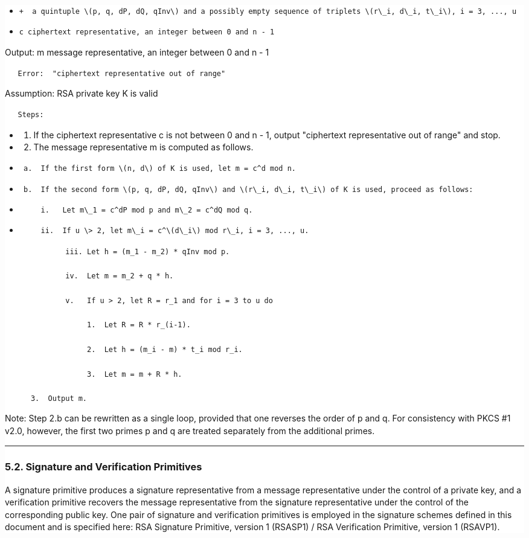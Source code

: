 -     +  a quintuple \(p, q, dP, dQ, qInv\) and a possibly empty sequence of triplets \(r\_i, d\_i, t\_i\), i = 3, ..., u

-     c ciphertext representative, an integer between 0 and n - 1

Output:  m message representative, an integer between 0 and n - 1

```text
   Error:  "ciphertext representative out of range"
```

Assumption:  RSA private key K is valid

```text
   Steps:
```

-  1.  If the ciphertext representative c is not between 0 and n - 1, output "ciphertext representative out of range" and stop.

-  2.  The message representative m is computed as follows.

-      a.  If the first form \(n, d\) of K is used, let m = c^d mod n.

-      b.  If the second form \(p, q, dP, dQ, qInv\) and \(r\_i, d\_i, t\_i\) of K is used, proceed as follows:

-          i.   Let m\_1 = c^dP mod p and m\_2 = c^dQ mod q.

-          ii.  If u \> 2, let m\_i = c^\(d\_i\) mod r\_i, i = 3, ..., u.

```text
              iii. Let h = (m_1 - m_2) * qInv mod p.

              iv.  Let m = m_2 + q * h.

              v.   If u > 2, let R = r_1 and for i = 3 to u do

                   1.  Let R = R * r_(i-1).

                   2.  Let h = (m_i - m) * t_i mod r_i.

                   3.  Let m = m + R * h.

      3.  Output m.
```

Note: Step 2.b can be rewritten as a single loop, provided that one reverses the order of p and q.  For consistency with PKCS #1 v2.0, however, the first two primes p and q are treated separately from the additional primes.

---
### **5.2.  Signature and Verification Primitives**

A signature primitive produces a signature representative from a message representative under the control of a private key, and a verification primitive recovers the message representative from the signature representative under the control of the corresponding public key.  One pair of signature and verification primitives is employed in the signature schemes defined in this document and is specified here: RSA Signature Primitive, version 1 \(RSASP1\) / RSA Verification Primitive, version 1 \(RSAVP1\).
